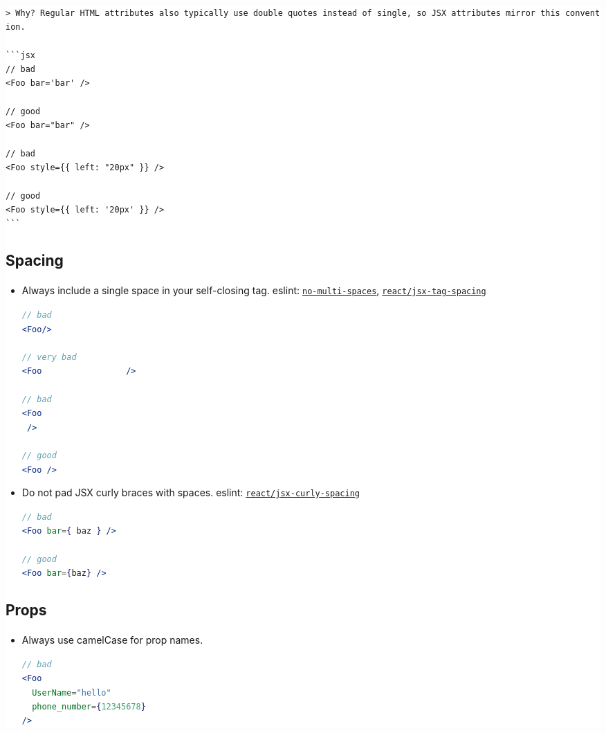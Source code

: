     > Why? Regular HTML attributes also typically use double quotes instead of single, so JSX attributes mirror this convention.

    ```jsx
    // bad
    <Foo bar='bar' />

    // good
    <Foo bar="bar" />

    // bad
    <Foo style={{ left: "20px" }} />

    // good
    <Foo style={{ left: '20px' }} />
    ```

## Spacing

  - Always include a single space in your self-closing tag. eslint: [`no-multi-spaces`](https://eslint.org/docs/rules/no-multi-spaces), [`react/jsx-tag-spacing`](https://github.com/yannickcr/eslint-plugin-react/blob/master/docs/rules/jsx-tag-spacing.md)

    ```jsx
    // bad
    <Foo/>

    // very bad
    <Foo                 />

    // bad
    <Foo
     />

    // good
    <Foo />
    ```

  - Do not pad JSX curly braces with spaces. eslint: [`react/jsx-curly-spacing`](https://github.com/yannickcr/eslint-plugin-react/blob/master/docs/rules/jsx-curly-spacing.md)

    ```jsx
    // bad
    <Foo bar={ baz } />

    // good
    <Foo bar={baz} />
    ```

## Props

  - Always use camelCase for prop names.

    ```jsx
    // bad
    <Foo
      UserName="hello"
      phone_number={12345678}
    />

